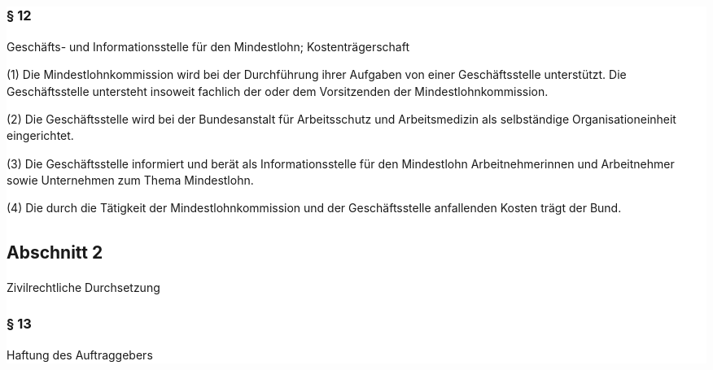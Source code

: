 </div>

</div>

</div>

<span id="BJNR134810014BJNE001300000.html"></span>

### § 12  
Geschäfts- und Informationsstelle für den Mindestlohn; Kostenträgerschaft

<div>

<div class="jnhtml">

<div>

<div class="jurAbsatz">

(1) Die Mindestlohnkommission wird bei der Durchführung ihrer Aufgaben
von einer Geschäftsstelle unterstützt. Die Geschäftsstelle untersteht
insoweit fachlich der oder dem Vorsitzenden der Mindestlohnkommission.

</div>

<div class="jurAbsatz">

(2) Die Geschäftsstelle wird bei der Bundesanstalt für Arbeitsschutz und
Arbeitsmedizin als selbständige Organisationeinheit eingerichtet.

</div>

<div class="jurAbsatz">

(3) Die Geschäftsstelle informiert und berät als Informationsstelle für
den Mindestlohn Arbeitnehmerinnen und Arbeitnehmer sowie Unternehmen zum
Thema Mindestlohn.

</div>

<div class="jurAbsatz">

(4) Die durch die Tätigkeit der Mindestlohnkommission und der
Geschäftsstelle anfallenden Kosten trägt der Bund.

</div>

</div>

</div>

</div>

<span id="BJNR134810014BJNG000400000.html"></span>

## Abschnitt 2  
Zivilrechtliche Durchsetzung

<span id="BJNR134810014BJNE001400000.html"></span>

### § 13  
Haftung des Auftraggebers
